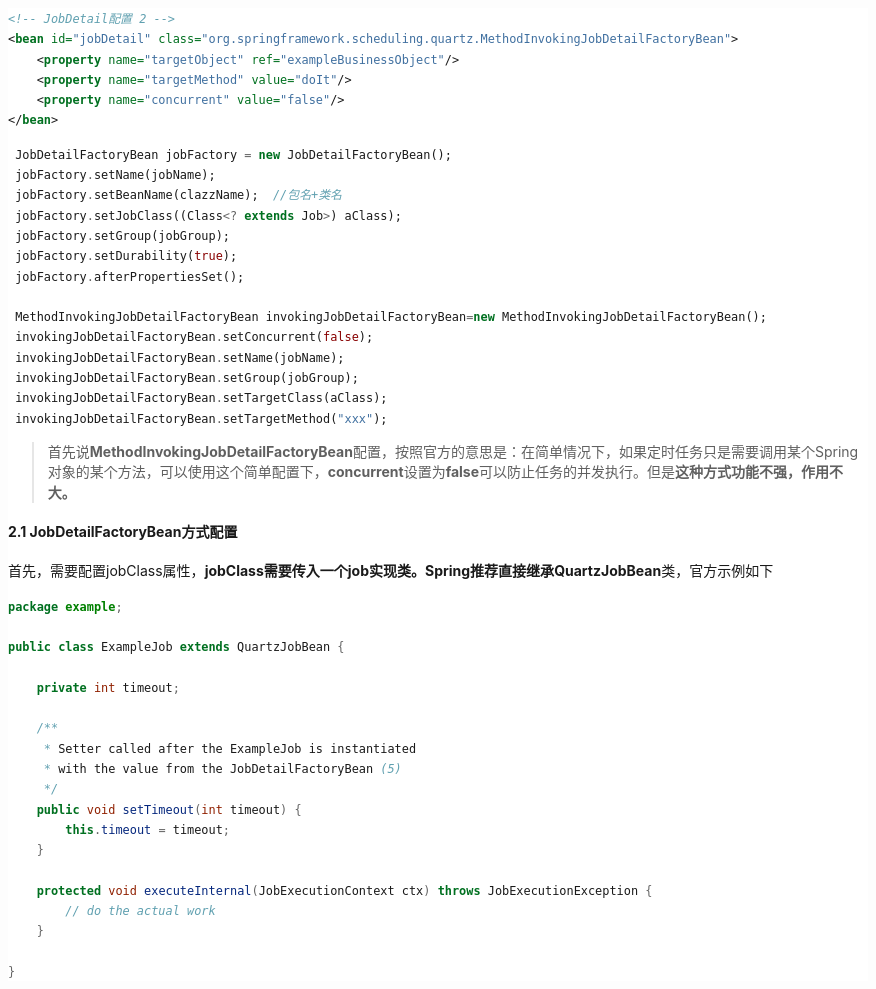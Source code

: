 

```xml
<!-- JobDetail配置 2 -->
<bean id="jobDetail" class="org.springframework.scheduling.quartz.MethodInvokingJobDetailFactoryBean">
    <property name="targetObject" ref="exampleBusinessObject"/>
    <property name="targetMethod" value="doIt"/>
    <property name="concurrent" value="false"/>
</bean>
```



```dart
 JobDetailFactoryBean jobFactory = new JobDetailFactoryBean();
 jobFactory.setName(jobName);
 jobFactory.setBeanName(clazzName);  //包名+类名
 jobFactory.setJobClass((Class<? extends Job>) aClass);
 jobFactory.setGroup(jobGroup);
 jobFactory.setDurability(true);
 jobFactory.afterPropertiesSet();

 MethodInvokingJobDetailFactoryBean invokingJobDetailFactoryBean=new MethodInvokingJobDetailFactoryBean();
 invokingJobDetailFactoryBean.setConcurrent(false);
 invokingJobDetailFactoryBean.setName(jobName);
 invokingJobDetailFactoryBean.setGroup(jobGroup);
 invokingJobDetailFactoryBean.setTargetClass(aClass);
 invokingJobDetailFactoryBean.setTargetMethod("xxx");
```

> 首先说**MethodInvokingJobDetailFactoryBean**配置，按照官方的意思是：在简单情况下，如果定时任务只是需要调用某个Spring对象的某个方法，可以使用这个简单配置下，**concurrent**设置为**false**可以防止任务的并发执行。但是**这种方式功能不强，作用不大。**

#### 2.1 JobDetailFactoryBean方式配置

首先，需要配置jobClass属性，**jobClass需要传入一个job实现类。**Spring推荐直接继承**QuartzJobBean**类，官方示例如下



```java
package example;

public class ExampleJob extends QuartzJobBean {

    private int timeout;

    /**
     * Setter called after the ExampleJob is instantiated
     * with the value from the JobDetailFactoryBean (5)
     */
    public void setTimeout(int timeout) {
        this.timeout = timeout;
    }

    protected void executeInternal(JobExecutionContext ctx) throws JobExecutionException {
        // do the actual work
    }

}
```
